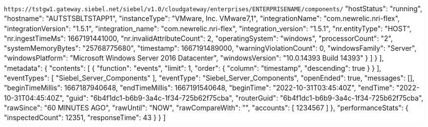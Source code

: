 ```https://tstgw1.gateway.siebel.net/siebel/v1.0/cloudgateway/enterprises/ENTERPRISENAME/components/```
            "hostStatus": "running",
            "hostname": "AUTSTSBLTSTAPP1",
            "instanceType": "VMware, Inc. VMware7,1",
            "integrationName": "com.newrelic.nri-flex",
            "integrationVersion": "1.5.1",
            "integration_name": "com.newrelic.nri-flex",
            "integration_version": "1.5.1",
            "nr.entityType": "HOST",
            "nr.ingestTimeMs": 1667191441000,
            "nr.invalidAttributeCount": 2,
            "operatingSystem": "windows",
            "processorCount": "2",
            "systemMemoryBytes": "25768775680",
            "timestamp": 1667191489000,
            "warningViolationCount": 0,
            "windowsFamily": "Server",
            "windowsPlatform": "Microsoft Windows Server 2016 Datacenter",
            "windowsVersion": "10.0.14393 Build 14393"
          }
        ]
      }
    ],
    "metadata": {
      "contents": [
        {
          "function": "events",
          "limit": 1,
          "order": {
            "column": "timestamp",
            "descending": true
          }
        }
      ],
      "eventTypes": [
        "Siebel_Server_Components"
      ],
      "eventType": "Siebel_Server_Components",
      "openEnded": true,
      "messages": [],
      "beginTimeMillis": 1667187940648,
      "endTimeMillis": 1667191540648,
      "beginTime": "2022-10-31T03:45:40Z",
      "endTime": "2022-10-31T04:45:40Z",
      "guid": "6b4f1dc1-b6b9-3a4c-1f34-725b62f75cba",
      "routerGuid": "6b4f1dc1-b6b9-3a4c-1f34-725b62f75cba",
      "rawSince": "60 MINUTES AGO",
      "rawUntil": "NOW",
      "rawCompareWith": "",
      "accounts": [
        1234567
      ]
    },
    "performanceStats": {
      "inspectedCount": 12351,
      "responseTime": 43
    }
  }
]
```
